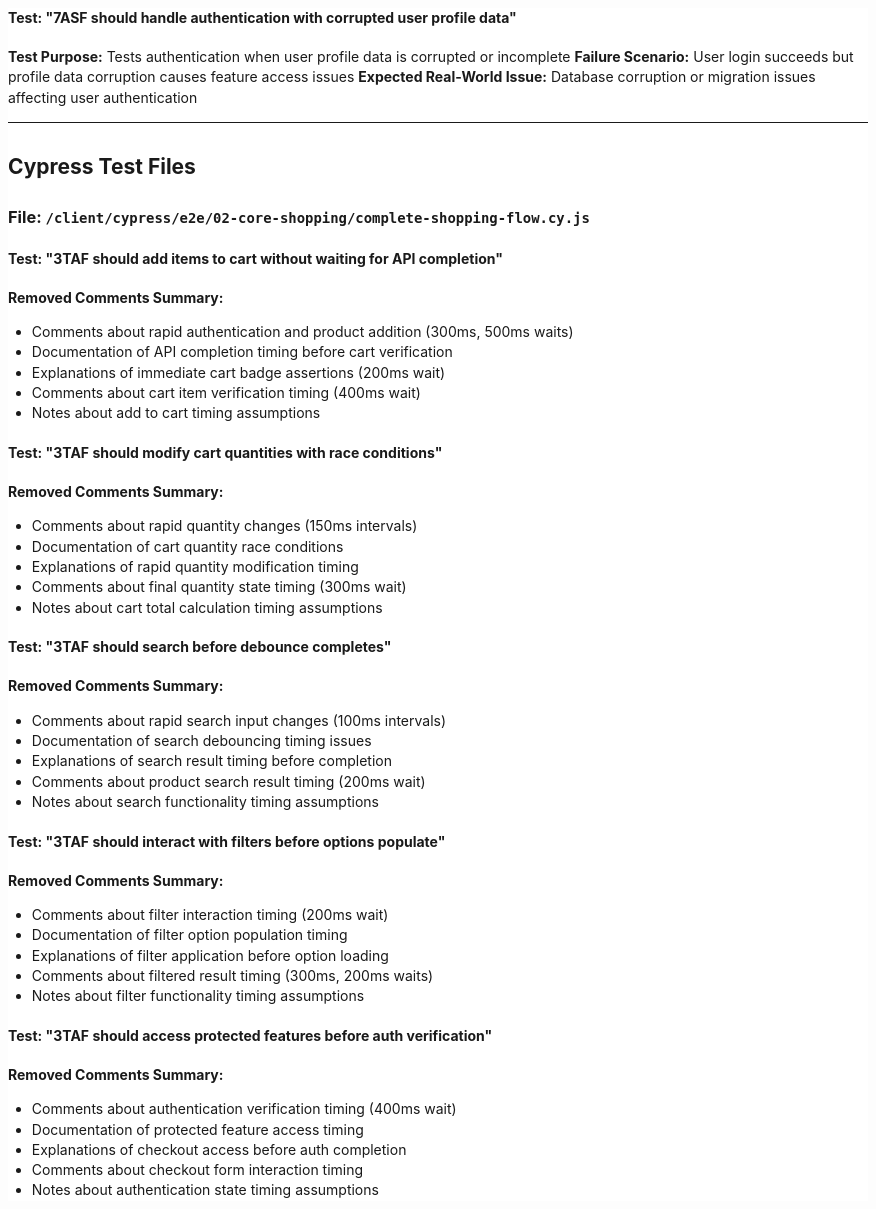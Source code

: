 #### Test: "7ASF should handle authentication with corrupted user profile data"
**Test Purpose:** Tests authentication when user profile data is corrupted or incomplete
**Failure Scenario:** User login succeeds but profile data corruption causes feature access issues
**Expected Real-World Issue:** Database corruption or migration issues affecting user authentication

---

## Cypress Test Files

### File: `/client/cypress/e2e/02-core-shopping/complete-shopping-flow.cy.js`

#### Test: "3TAF should add items to cart without waiting for API completion"
**Removed Comments Summary:**
- Comments about rapid authentication and product addition (300ms, 500ms waits)
- Documentation of API completion timing before cart verification
- Explanations of immediate cart badge assertions (200ms wait)
- Comments about cart item verification timing (400ms wait)
- Notes about add to cart timing assumptions

#### Test: "3TAF should modify cart quantities with race conditions"
**Removed Comments Summary:**
- Comments about rapid quantity changes (150ms intervals)
- Documentation of cart quantity race conditions
- Explanations of rapid quantity modification timing
- Comments about final quantity state timing (300ms wait)
- Notes about cart total calculation timing assumptions

#### Test: "3TAF should search before debounce completes"
**Removed Comments Summary:**
- Comments about rapid search input changes (100ms intervals)
- Documentation of search debouncing timing issues
- Explanations of search result timing before completion
- Comments about product search result timing (200ms wait)
- Notes about search functionality timing assumptions

#### Test: "3TAF should interact with filters before options populate"
**Removed Comments Summary:**
- Comments about filter interaction timing (200ms wait)
- Documentation of filter option population timing
- Explanations of filter application before option loading
- Comments about filtered result timing (300ms, 200ms waits)
- Notes about filter functionality timing assumptions

#### Test: "3TAF should access protected features before auth verification"
**Removed Comments Summary:**
- Comments about authentication verification timing (400ms wait)
- Documentation of protected feature access timing
- Explanations of checkout access before auth completion
- Comments about checkout form interaction timing
- Notes about authentication state timing assumptions
